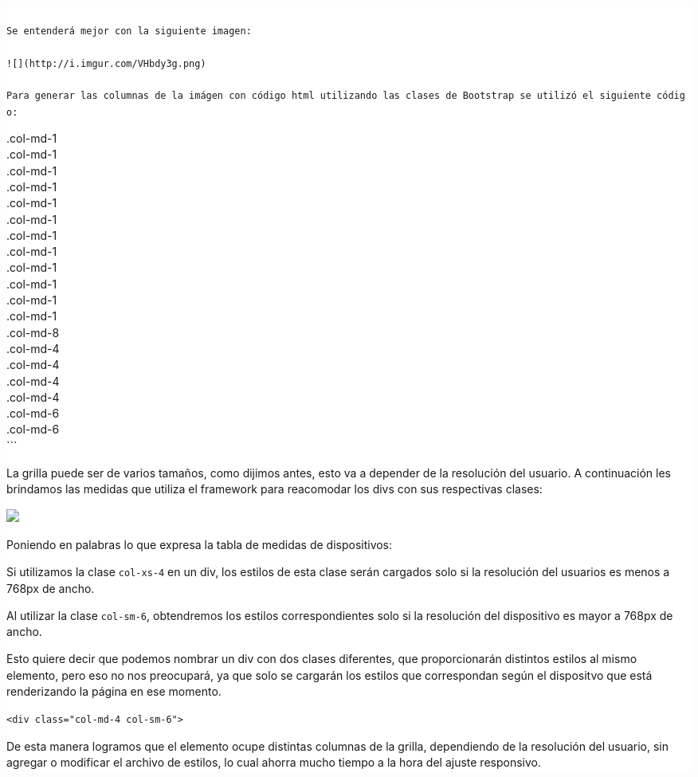 ```

Se entenderá mejor con la siguiente imagen:

![](http://i.imgur.com/VHbdy3g.png)

Para generar las columnas de la imágen con código html utilizando las clases de Bootstrap se utilizó el siguiente código:

```
<div class="container">
  <div class="row">
  <div class="col-md-1">.col-md-1</div>
  <div class="col-md-1">.col-md-1</div>
  <div class="col-md-1">.col-md-1</div>
  <div class="col-md-1">.col-md-1</div>
  <div class="col-md-1">.col-md-1</div>
  <div class="col-md-1">.col-md-1</div>
  <div class="col-md-1">.col-md-1</div>
  <div class="col-md-1">.col-md-1</div>
  <div class="col-md-1">.col-md-1</div>
  <div class="col-md-1">.col-md-1</div>
  <div class="col-md-1">.col-md-1</div>
  <div class="col-md-1">.col-md-1</div>
 </div>
 <div class="row">
  <div class="col-md-8">.col-md-8</div>
  <div class="col-md-4">.col-md-4</div>
 </div>
 <div class="row">
  <div class="col-md-4">.col-md-4</div>
  <div class="col-md-4">.col-md-4</div>
  <div class="col-md-4">.col-md-4</div>
 </div>
 <div class="row">
  <div class="col-md-6">.col-md-6</div>
  <div class="col-md-6">.col-md-6</div>
 </div>
</div>
```

La grilla puede ser de varios tamaños, como dijimos antes, esto va a depender de la resolución del usuario. A continuación les brindamos las medidas que utiliza el framework para reacomodar los divs con sus respectivas clases:

![](http://i.imgur.com/lZDjreR.png)

Poniendo en palabras lo que expresa la tabla de medidas de dispositivos:

Si utilizamos la clase ```col-xs-4``` en un div, los estilos de esta clase serán cargados solo si la resolución del usuarios es menos a 768px de ancho.

Al utilizar la clase ```col-sm-6```, obtendremos los estilos correspondientes solo si la resolución del dispositivo es mayor a 768px de ancho.

Esto quiere decir que podemos nombrar un div con dos clases diferentes, que proporcionarán distintos estilos al mismo elemento, pero eso no nos preocupará, ya que solo se cargarán los estilos que correspondan según el dispositvo que está renderizando la página en ese momento.

```<div class="col-md-4 col-sm-6">```

De esta manera logramos que el elemento ocupe distintas columnas de la grilla, dependiendo de la resolución del usuario, sin agregar o modificar el archivo de estilos, lo cual ahorra mucho tiempo a la hora del ajuste responsivo.
```
